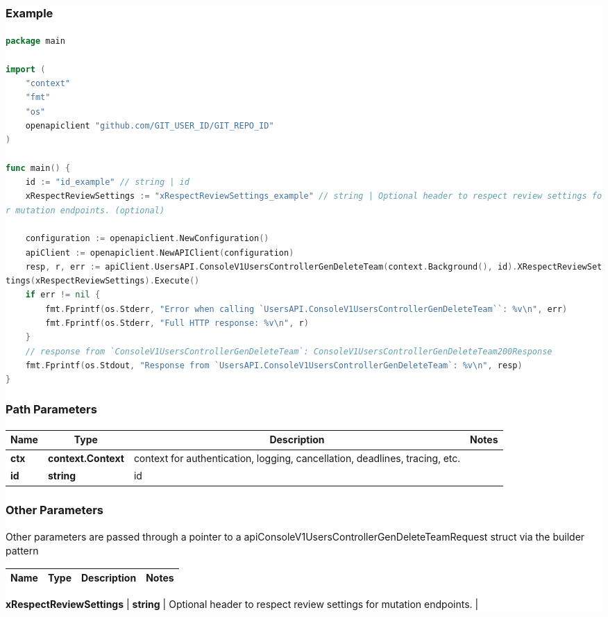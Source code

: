 ### Example

```go
package main

import (
	"context"
	"fmt"
	"os"
	openapiclient "github.com/GIT_USER_ID/GIT_REPO_ID"
)

func main() {
	id := "id_example" // string | id
	xRespectReviewSettings := "xRespectReviewSettings_example" // string | Optional header to respect review settings for mutation endpoints. (optional)

	configuration := openapiclient.NewConfiguration()
	apiClient := openapiclient.NewAPIClient(configuration)
	resp, r, err := apiClient.UsersAPI.ConsoleV1UsersControllerGenDeleteTeam(context.Background(), id).XRespectReviewSettings(xRespectReviewSettings).Execute()
	if err != nil {
		fmt.Fprintf(os.Stderr, "Error when calling `UsersAPI.ConsoleV1UsersControllerGenDeleteTeam``: %v\n", err)
		fmt.Fprintf(os.Stderr, "Full HTTP response: %v\n", r)
	}
	// response from `ConsoleV1UsersControllerGenDeleteTeam`: ConsoleV1UsersControllerGenDeleteTeam200Response
	fmt.Fprintf(os.Stdout, "Response from `UsersAPI.ConsoleV1UsersControllerGenDeleteTeam`: %v\n", resp)
}
```

### Path Parameters


Name | Type | Description  | Notes
------------- | ------------- | ------------- | -------------
**ctx** | **context.Context** | context for authentication, logging, cancellation, deadlines, tracing, etc.
**id** | **string** | id | 

### Other Parameters

Other parameters are passed through a pointer to a apiConsoleV1UsersControllerGenDeleteTeamRequest struct via the builder pattern


Name | Type | Description  | Notes
------------- | ------------- | ------------- | -------------

 **xRespectReviewSettings** | **string** | Optional header to respect review settings for mutation endpoints. | 
